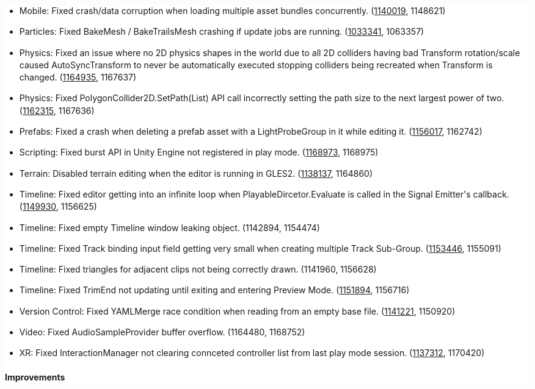 *   Mobile: Fixed crash/data corruption when loading multiple asset bundles concurrently. ([1140019](https://issuetracker.unity3d.com/issues/mobile-crash-in-resize-initialized-inlined-construct-at-constructorutility-dot-h-using-assetbundle-dot-loadassetasync), 1148621)
    
*   Particles: Fixed BakeMesh / BakeTrailsMesh crashing if update jobs are running. ([1033341](https://issuetracker.unity3d.com/issues/bakemesh-slash-baketrailsmesh-crashes-if-update-jobs-are-running), 1063357)
    
*   Physics: Fixed an issue where no 2D physics shapes in the world due to all 2D colliders having bad Transform rotation/scale caused AutoSyncTransform to never be automatically executed stopping colliders being recreated when Transform is changed. ([1164935](https://issuetracker.unity3d.com/issues/2d-colliders-will-not-update-their-collision-shapes-when-changing-transform-scale-from-zero-on-runtime), 1167637)
    
*   Physics: Fixed PolygonCollider2D.SetPath(List) API call incorrectly setting the path size to the next largest power of two. ([1162315](https://issuetracker.unity3d.com/issues/polygoncollider2d-dot-setpath-list-version-produces-incorrect-number-of-points-always-rounding-up-to-the-nearest-power-of-2), 1167636)
    
*   Prefabs: Fixed a crash when deleting a prefab asset with a LightProbeGroup in it while editing it. ([1156017](https://issuetracker.unity3d.com/issues/improved-prefabs-editor-breaks-down-on-exiting-prefab-mode-of-light-probe-prefab-if-prefab-is-deleted-from-the-project-view), 1162742)
    
*   Scripting: Fixed burst API in Unity Engine not registered in play mode. ([1168973](https://issuetracker.unity3d.com/issues/fix-burst-api-in-unity-engine-to-be-registered-in-playmode), 1168975)
    
*   Terrain: Disabled terrain editing when the editor is running in GLES2. ([1138137](https://issuetracker.unity3d.com/issues/opengles2-a-pink-grid-covers-the-scene-view-when-mouse-is-over-a-terrain-while-smooth-height-or-texture-is-selected), 1164860)
    
*   Timeline: Fixed editor getting into an infinite loop when PlayableDircetor.Evaluate is called in the Signal Emitter's callback. ([1149930](https://issuetracker.unity3d.com/issues/editor-gets-into-infinite-loop-when-playabledircetor-dot-evaluate-is-called-in-the-signal-emitters-callback), 1156625)
    
*   Timeline: Fixed empty Timeline window leaking object. (1142894, 1154474)
    
*   Timeline: Fixed Track binding input field getting very small when creating multiple Track Sub-Group. ([1153446](https://issuetracker.unity3d.com/issues/timeline-track-binding-input-field-is-getting-very-small-when-creating-multiple-track-sub-group), 1155091)
    
*   Timeline: Fixed triangles for adjacent clips not being correctly drawn. (1141960, 1156628)
    
*   Timeline: Fixed TrimEnd not updating until exiting and entering Preview Mode. ([1151894](https://issuetracker.unity3d.com/issues/timeline-editing-trimend-does-not-update-until-exiting-and-entering-preview-mode), 1156716)
    
*   Version Control: Fixed YAMLMerge race condition when reading from an empty base file. ([1141221](https://issuetracker.unity3d.com/issues/editor-windows-yamlmerge-tool-occasionally-exiting-without-any-warning-when-passing-empty-files), 1150920)
    
*   Video: Fixed AudioSampleProvider buffer overflow. (1164480, 1168752)
    
*   XR: Fixed InteractionManager not clearing connceted controller list from last play mode session. ([1137312](https://issuetracker.unity3d.com/issues/interactionmanager-doesnt-clear-connceted-controller-list-from-last-play-mode-session), 1170420)

#### Improvements
